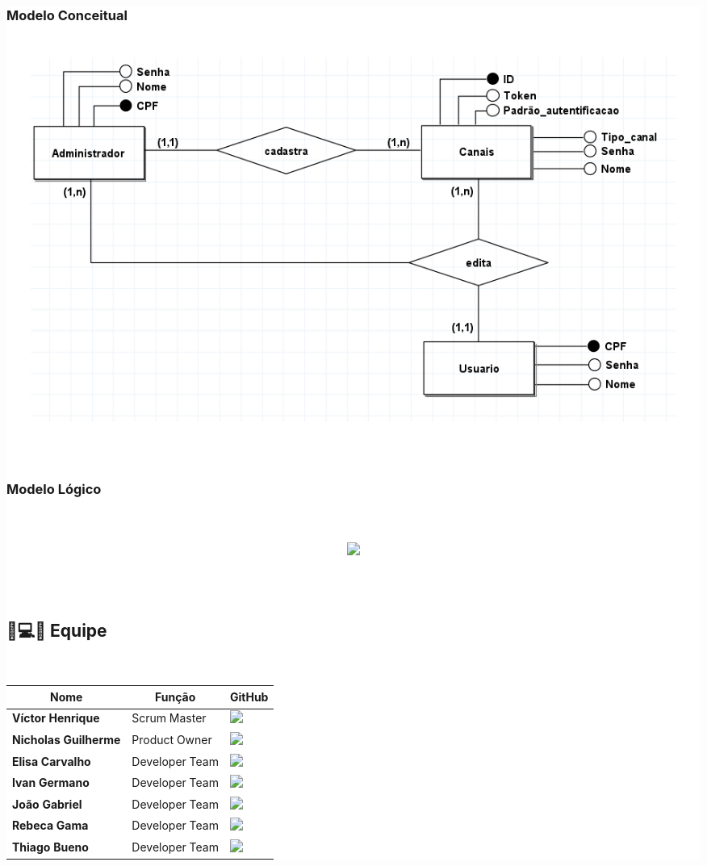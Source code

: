 <h3>Modelo Conceitual</h3>
    
<h1 align="center"> <img src = "readme/DER - API2 - TrackCash.PNG" height=auto width=800px></h1>

<br>

<h3>Modelo Lógico</h3>

<h1 align="center"> <img src = "readme/Modelo Lógico - API2 - TrackCash.png" height=auto width=800px></h1>

<br>
  
<span id="equipe">

## :man::computer::woman: Equipe

<br>

|Nome|Função|GitHub|
| -------- |-------- |-------- |
|**Víctor Henrique**|Scrum Master|[![](https://bit.ly/3f9Xo0P)](https://github.com/ViktorHenrique)|
|**Nicholas Guilherme**|Product Owner| [![](https://bit.ly/3f9Xo0P)](https://github.com/NicholasGui29)|
|**Elisa Carvalho**|Developer Team|[![](https://bit.ly/3f9Xo0P)](https://github.com/elisadsc)|
|**Ivan Germano**|Developer Team|[![](https://bit.ly/3f9Xo0P)](https://github.com/Ivan-Duarte)|
|**João Gabriel**|Developer Team|[![](https://bit.ly/3f9Xo0P)](https://github.com/JoaoGRMira)|
|**Rebeca Gama**|Developer Team|[![](https://bit.ly/3f9Xo0P)](https://github.com/RebecaGama)|
|**Thiago Bueno**|Developer Team|[![](https://bit.ly/3f9Xo0P)](https://github.com/TjBueno)|
